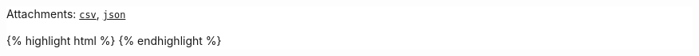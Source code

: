 <p id="dataset-attachments">Attachments: <code><a target="_blank" href="/assets/data/csv/dataset-61334.csv">csv</a></code>, <code><a target="_blank" href="/assets/data/json/dataset-61334.json">json</a></code></p>
<div id="dataset-iframe">
{% highlight html %}
<iframe src="https://pmagunia.com/iframe/r-dataset-package-texmex-winter.html" width="100%" height="100%" style="border:0px"></iframe>
{% endhighlight %}
</div>
<div id="grid"></div>
<script>let json_file = 'dataset-61334.json';</script>